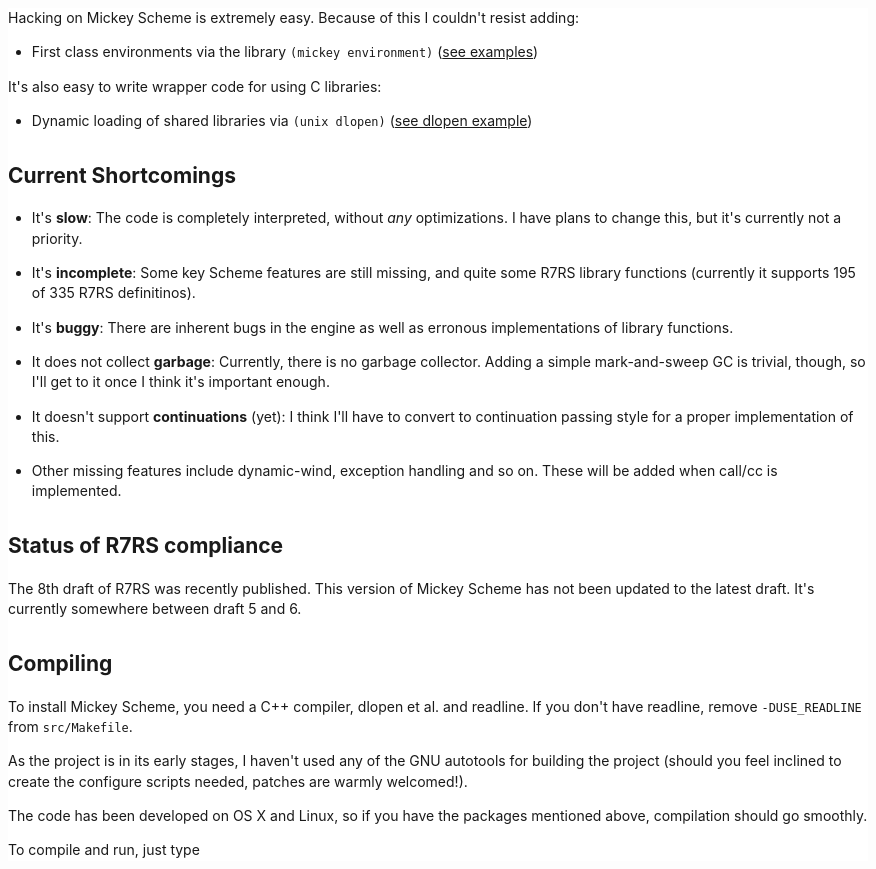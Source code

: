 Hacking on Mickey Scheme is extremely easy.  Because of this I couldn't
resist adding:

  * First class environments via the library `(mickey environment)`
    ([see examples](#environments))

It's also easy to write wrapper code for using C libraries:

  * Dynamic loading of shared libraries via `(unix dlopen)`
    ([see dlopen example](#c-libraries))

Current Shortcomings
--------------------

  * It's __slow__: The code is completely interpreted, without _any_
    optimizations.  I have plans to change this, but it's currently not a
    priority.

  * It's __incomplete__: Some key Scheme features are still missing, and
    quite some R7RS library functions (currently it supports 195 of 335
    R7RS definitinos).

  * It's __buggy__: There are inherent bugs in the engine as well as
    erronous implementations of library functions.

  * It does not collect __garbage__: Currently, there is no garbage
    collector.  Adding a simple mark-and-sweep GC is trivial, though, so
    I'll get to it once I think it's important enough.

  * It doesn't support __continuations__ (yet):  I think I'll have to
    convert to continuation passing style for a proper implementation of
    this.

  * Other missing features include dynamic-wind, exception handling and so
    on.  These will be added when call/cc is implemented.

Status of R7RS compliance
-------------------------

The 8th draft of R7RS was recently published.  This version of Mickey Scheme
has not been updated to the latest draft.  It's currently somewhere between
draft 5 and 6.

Compiling
---------

To install Mickey Scheme, you need a C++ compiler, dlopen et al. and
readline.  If you don't have readline, remove `-DUSE_READLINE` from
`src/Makefile`.

As the project is in its early stages, I haven't used any of the GNU
autotools for building the project (should you feel inclined to create the
configure scripts needed, patches are warmly welcomed!).

The code has been developed on OS X and Linux, so if you have the packages
mentioned above, compilation should go smoothly.

To compile and run, just type
